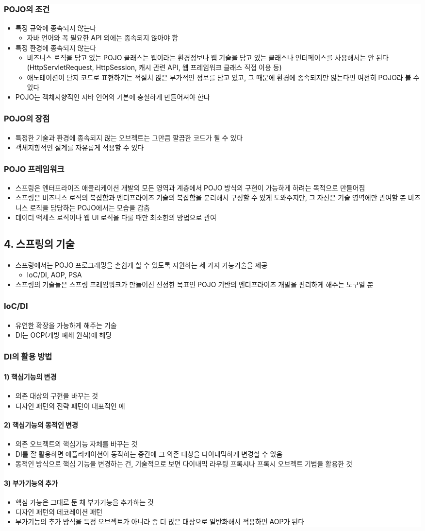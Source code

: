
### POJO의 조건

- 특정 규약에 종속되지 않는다
  - 자바 언어와 꼭 필요한 API 외에는 종속되지 않아야 함
- 특정 환경에 종속되지 않는다
  - 비즈니스 로직을 담고 있는 POJO 클래스는 웹이라는 환경정보나 웹 기술을 담고 있는 클래스나 인터페이스를 사용해서는 안 된다(HttpServletRequest, HttpSession, 캐시 관련 API, 웹 프레임워크 클래스 직접 이용 등)
  - 애노테이션이 단지 코드로 표현하기는 적절치 않은 부가적인 정보를 담고 있고, 그 때문에 환경에 종속되지만 않는다면 여전히 POJO라 볼 수 있다
- POJO는 객체지향적인 자바 언어의 기본에 충실하게 만들어져야 한다


### POJO의 장점

- 특정한 기술과 환경에 종속되지 않는 오브젝트는 그만큼 깔끔한 코드가 될 수 있다
- 객체지향적인 설계를 자유롭게 적용할 수 있다


### POJO 프레임워크

- 스프링은 엔터프라이즈 애플리케이션 개발의 모든 영역과 계층에서 POJO 방식의 구현이 가능하게 하려는 목적으로 만들어짐
- 스프링은 비즈니스 로직의 복잡함과 엔터프라이즈 기술의 복잡함을 분리해서 구성할 수 있게 도와주지만, 그 자신은 기술 영역에만 관여할 뿐 비즈니스 로직을 담당하는 POJO에서는 모습을 감춤
- 데이터 액세스 로직이나 웹 UI 로직을 다룰 때만 최소한의 방법으로 관여


## 4. 스프링의 기술

- 스프링에서는 POJO 프로그래밍을 손쉽게 할 수 있도록 지원하는 세 가지 가능기술을 제공
  - IoC/DI, AOP, PSA
- 스프링의 기술들은 스프링 프레임워크가 만들어진 진정한 목표인 POJO 기반의 엔터프라이즈 개발을 편리하게 해주는 도구일 뿐

### IoC/DI

- 유연한 확장을 가능하게 해주는 기술
- DI는 OCP(개방 폐쇄 원칙)에 해당

### DI의 활용 방법

#### 1) 핵심기능의 변경

- 의존 대상의 구현을 바꾸는 것
- 디자인 패턴의 전략 패턴이 대표적인 예

#### 2) 핵심기능의 동적인 변경

- 의존 오브젝트의 핵심기능 자체를 바꾸는 것
- DI를 잘 활용하면 애플리케이션이 동작하는 중간에 그 의존 대상을 다이내믹하게 변경할 수 있음
- 동적인 방식으로 핵심 기능을 변경하는 건, 기술적으로 보면 다이내믹 라우팅 프록시나 프록시 오브젝트 기법을 활용한 것

#### 3) 부가기능의 추가

- 핵심 가능은 그대로 둔 채 부가기능을 추가하는 것
- 디자인 패턴의 데코레이션 패턴
- 부가기능의 추가 방식을 특정 오브젝트가 아니라 좀 더 많은 대상으로 일반화해서 적용하면 AOP가 된다
